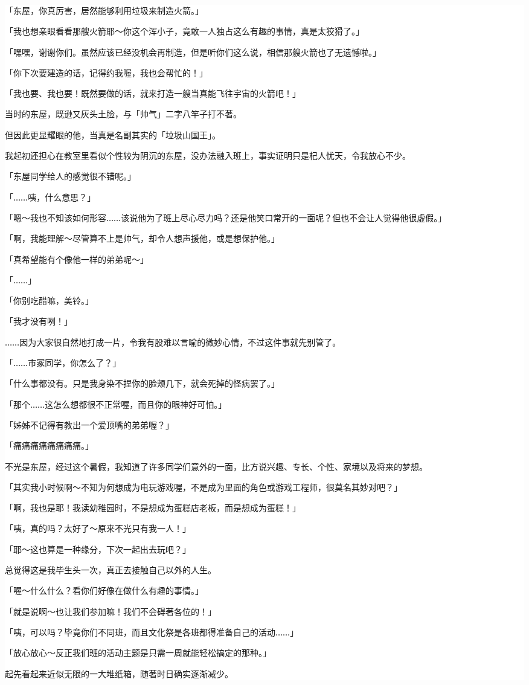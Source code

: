 「东屋，你真厉害，居然能够利用垃圾来制造火箭。」

「我也想亲眼看看那艘火箭耶～你这个浑小子，竟敢一人独占这么有趣的事情，真是太狡猾了。」

「嘿嘿，谢谢你们。虽然应该已经没机会再制造，但是听你们这么说，相信那艘火箭也了无遗憾啦。」

「你下次要建造的话，记得约我喔，我也会帮忙的！」

「我也要、我也要！既然要做的话，就来打造一艘当真能飞往宇宙的火箭吧！」

当时的东屋，既逊又灰头土脸，与「帅气」二字八竿子打不著。

但因此更显耀眼的他，当真是名副其实的「垃圾山国王」。

我起初还担心在教室里看似个性较为阴沉的东屋，没办法融入班上，事实证明只是杞人忧天，令我放心不少。

「东屋同学给人的感觉很不错呢。」

「……咦，什么意思？」

「嗯～我也不知该如何形容……该说他为了班上尽心尽力吗？还是他笑口常开的一面呢？但也不会让人觉得他很虚假。」

「啊，我能理解～尽管算不上是帅气，却令人想声援他，或是想保护他。」

「真希望能有个像他一样的弟弟呢～」

「……」

「你别吃醋嘛，美铃。」

「我才没有咧！」

……因为大家很自然地打成一片，令我有股难以言喻的微妙心情，不过这件事就先别管了。

「……市冢同学，你怎么了？」

「什么事都没有。只是我身染不捏你的脸颊几下，就会死掉的怪病罢了。」

「那个……这怎么想都很不正常喔，而且你的眼神好可怕。」

「姊姊不记得有教出一个爱顶嘴的弟弟喔？」

「痛痛痛痛痛痛痛痛。」

不光是东屋，经过这个暑假，我知道了许多同学们意外的一面，比方说兴趣、专长、个性、家境以及将来的梦想。

「其实我小时候啊～不知为何想成为电玩游戏喔，不是成为里面的角色或游戏工程师，很莫名其妙对吧？」

「啊，我也是耶！我读幼稚园时，不是想成为蛋糕店老板，而是想成为蛋糕！」

「咦，真的吗？太好了～原来不光只有我一人！」

「耶～这也算是一种缘分，下次一起出去玩吧？」

总觉得这是我毕生头一次，真正去接触自己以外的人生。

「喔～什么什么？看你们好像在做什么有趣的事情。」

「就是说啊～也让我们参加嘛！我们不会碍著各位的！」

「咦，可以吗？毕竟你们不同班，而且文化祭是各班都得准备自己的活动……」

「放心放心～反正我们班的活动主题是只需一周就能轻松搞定的那种。」

起先看起来近似无限的一大堆纸箱，随著时日确实逐渐减少。
